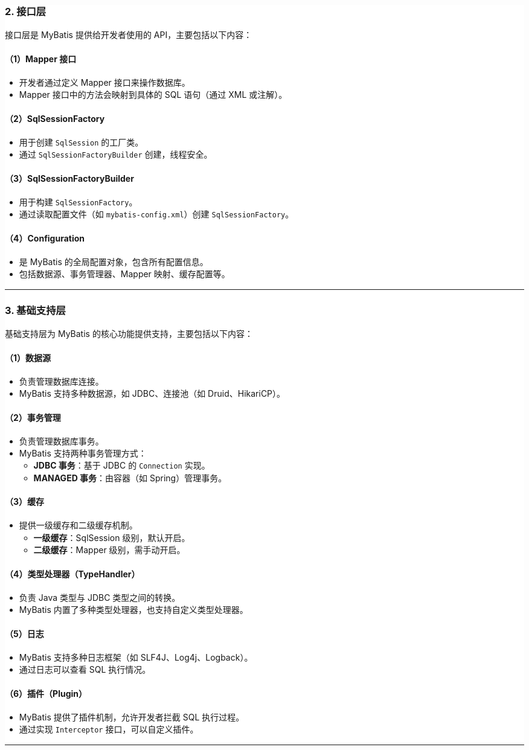 ### 2. **接口层**
接口层是 MyBatis 提供给开发者使用的 API，主要包括以下内容：

#### （1）**Mapper 接口**
+ 开发者通过定义 Mapper 接口来操作数据库。
+ Mapper 接口中的方法会映射到具体的 SQL 语句（通过 XML 或注解）。

#### （2）**SqlSessionFactory**
+ 用于创建 `SqlSession` 的工厂类。
+ 通过 `SqlSessionFactoryBuilder` 创建，线程安全。

#### （3）**SqlSessionFactoryBuilder**
+ 用于构建 `SqlSessionFactory`。
+ 通过读取配置文件（如 `mybatis-config.xml`）创建 `SqlSessionFactory`。

#### （4）**Configuration**
+ 是 MyBatis 的全局配置对象，包含所有配置信息。
+ 包括数据源、事务管理器、Mapper 映射、缓存配置等。

---

### 3. **基础支持层**
基础支持层为 MyBatis 的核心功能提供支持，主要包括以下内容：

#### （1）**数据源**
+ 负责管理数据库连接。
+ MyBatis 支持多种数据源，如 JDBC、连接池（如 Druid、HikariCP）。

#### （2）**事务管理**
+ 负责管理数据库事务。
+ MyBatis 支持两种事务管理方式：
    - **JDBC 事务**：基于 JDBC 的 `Connection` 实现。
    - **MANAGED 事务**：由容器（如 Spring）管理事务。

#### （3）**缓存**
+ 提供一级缓存和二级缓存机制。
    - **一级缓存**：SqlSession 级别，默认开启。
    - **二级缓存**：Mapper 级别，需手动开启。

#### （4）**类型处理器（TypeHandler）**
+ 负责 Java 类型与 JDBC 类型之间的转换。
+ MyBatis 内置了多种类型处理器，也支持自定义类型处理器。

#### （5）**日志**
+ MyBatis 支持多种日志框架（如 SLF4J、Log4j、Logback）。
+ 通过日志可以查看 SQL 执行情况。

#### （6）**插件（Plugin）**
+ MyBatis 提供了插件机制，允许开发者拦截 SQL 执行过程。
+ 通过实现 `Interceptor` 接口，可以自定义插件。

---